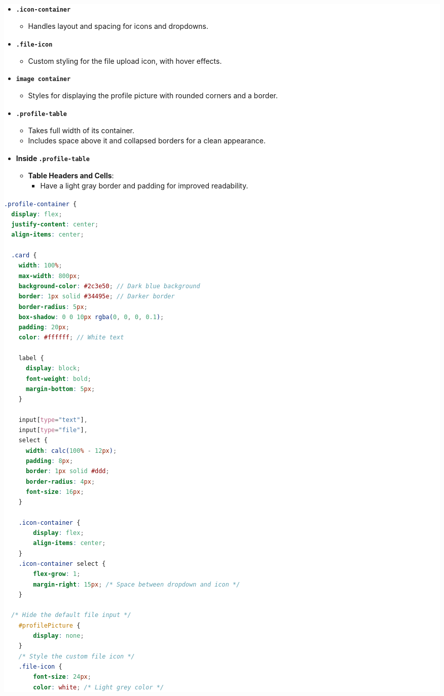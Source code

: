 - **`.icon-container`**
  -  Handles layout and spacing for icons and dropdowns.

- **`.file-icon`**
  -   Custom styling for the file upload icon, with hover effects. 

- **`image container`**
    - Styles for displaying the profile picture with rounded corners and a border.

- **`.profile-table`**
  - Takes full width of its container.
  - Includes space above it and collapsed borders for a clean appearance.

- **Inside `.profile-table`**
  - **Table Headers and Cells**:
    - Have a light gray border and padding for improved readability.

```scss
.profile-container {
  display: flex;
  justify-content: center;
  align-items: center;

  .card {
    width: 100%;
    max-width: 800px;
    background-color: #2c3e50; // Dark blue background
    border: 1px solid #34495e; // Darker border
    border-radius: 5px;
    box-shadow: 0 0 10px rgba(0, 0, 0, 0.1);
    padding: 20px;
    color: #ffffff; // White text

    label {
      display: block;
      font-weight: bold;
      margin-bottom: 5px;
    }

    input[type="text"],
    input[type="file"],
    select {
      width: calc(100% - 12px);
      padding: 8px;
      border: 1px solid #ddd;
      border-radius: 4px;
      font-size: 16px;
    }

    .icon-container {
        display: flex;
        align-items: center;
    }
    .icon-container select {
        flex-grow: 1;
        margin-right: 15px; /* Space between dropdown and icon */
    }

  /* Hide the default file input */
    #profilePicture {
        display: none;
    }
    /* Style the custom file icon */
    .file-icon {
        font-size: 24px;
        color: white; /* Light grey color */
```